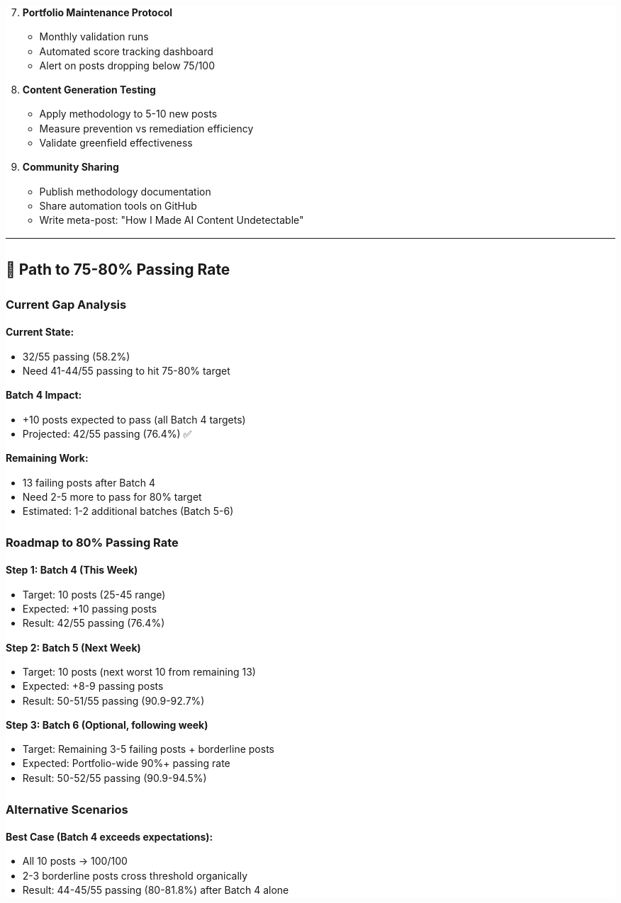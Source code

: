 7. **Portfolio Maintenance Protocol**
   - Monthly validation runs
   - Automated score tracking dashboard
   - Alert on posts dropping below 75/100

8. **Content Generation Testing**
   - Apply methodology to 5-10 new posts
   - Measure prevention vs remediation efficiency
   - Validate greenfield effectiveness

9. **Community Sharing**
   - Publish methodology documentation
   - Share automation tools on GitHub
   - Write meta-post: "How I Made AI Content Undetectable"

---

## 🎯 Path to 75-80% Passing Rate

### Current Gap Analysis

**Current State:**
- 32/55 passing (58.2%)
- Need 41-44/55 passing to hit 75-80% target

**Batch 4 Impact:**
- +10 posts expected to pass (all Batch 4 targets)
- Projected: 42/55 passing (76.4%) ✅

**Remaining Work:**
- 13 failing posts after Batch 4
- Need 2-5 more to pass for 80% target
- Estimated: 1-2 additional batches (Batch 5-6)

### Roadmap to 80% Passing Rate

**Step 1: Batch 4 (This Week)**
- Target: 10 posts (25-45 range)
- Expected: +10 passing posts
- Result: 42/55 passing (76.4%)

**Step 2: Batch 5 (Next Week)**
- Target: 10 posts (next worst 10 from remaining 13)
- Expected: +8-9 passing posts
- Result: 50-51/55 passing (90.9-92.7%)

**Step 3: Batch 6 (Optional, following week)**
- Target: Remaining 3-5 failing posts + borderline posts
- Expected: Portfolio-wide 90%+ passing rate
- Result: 50-52/55 passing (90.9-94.5%)

### Alternative Scenarios

**Best Case (Batch 4 exceeds expectations):**
- All 10 posts → 100/100
- 2-3 borderline posts cross threshold organically
- Result: 44-45/55 passing (80-81.8%) after Batch 4 alone
